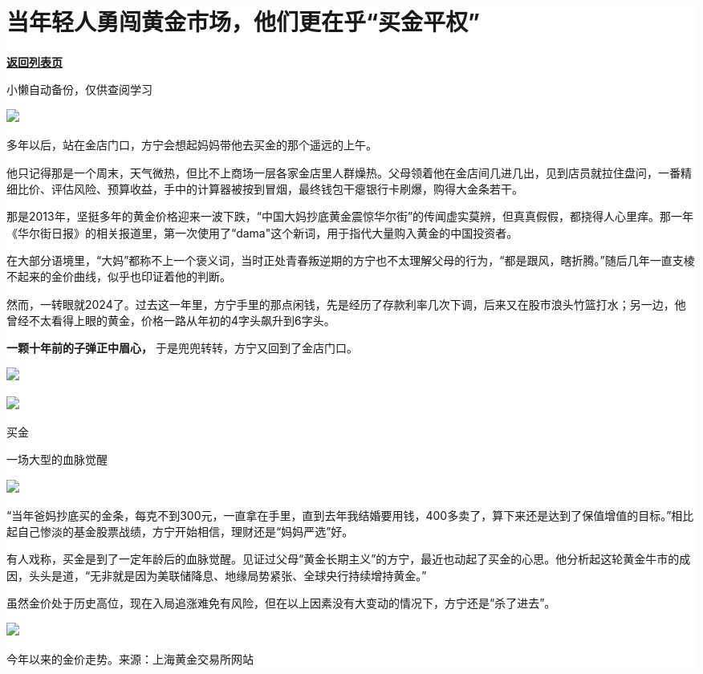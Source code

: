 # 当年轻人勇闯黄金市场，他们更在乎“买金平权”

[**返回列表页**](/gzh/三联生活周刊)

小懒自动备份，仅供查阅学习

![](https://mmbiz.qpic.cn/mmbiz_jpg/c2Sib3Mp7pOMwva8CQ5fh2MwCZuGL4Riae3aUpWhYVV9CJB0ic7a9f4F6uJKicO6fXVP9DSBXSDkmarrncFFkYzezg/640?wx_fmt=jpeg&from;=appmsg)

多年以后，站在金店门口，方宁会想起妈妈带他去买金的那个遥远的上午。

  

他只记得那是一个周末，天气微热，但比不上商场一层各家金店里人群燥热。父母领着他在金店间几进几出，见到店员就拉住盘问，一番精细比价、评估风险、预算收益，手中的计算器被按到冒烟，最终钱包干瘪银行卡刷爆，购得大金条若干。

  

那是2013年，坚挺多年的黄金价格迎来一波下跌，“中国大妈抄底黄金震惊华尔街”的传闻虚实莫辨，但真真假假，都挠得人心里痒。那一年《华尔街日报》的相关报道里，第一次使用了“dama"这个新词，用于指代大量购入黄金的中国投资者。

  

在大部分语境里，“大妈”都称不上一个褒义词，当时正处青春叛逆期的方宁也不太理解父母的行为，“都是跟风，瞎折腾。”随后几年一直支棱不起来的金价曲线，似乎也印证着他的判断。

  

然而，一转眼就2024了。过去这一年里，方宁手里的那点闲钱，先是经历了存款利率几次下调，后来又在股市浪头竹篮打水；另一边，他曾经不太看得上眼的黄金，价格一路从年初的4字头飙升到6字头。

  

**一颗十年前的子弹正中眉心，** 于是兜兜转转，方宁又回到了金店门口。

  

![](https://mmbiz.qpic.cn/mmbiz_jpg/c2Sib3Mp7pOMwva8CQ5fh2MwCZuGL4RiaeYt5iaLdz1ibhj7CjHHA7WQ4Nhw9ZdQ3z9pS8wiafFukrNB5lrre17YU1w/640?wx_fmt=jpeg&from;=appmsg)

  

  

![](https://mmbiz.qpic.cn/mmbiz_jpg/c2Sib3Mp7pOMwva8CQ5fh2MwCZuGL4Riae1r1nrYZQZhH9ZXgzOSUGPHA9fdJpaXPbhylsU9GXLyb7jpP8QVlib6A/640?wx_fmt=jpeg&from;=appmsg)

买金

一场大型的血脉觉醒

![](https://mmbiz.qpic.cn/mmbiz_png/c2Sib3Mp7pOMwva8CQ5fh2MwCZuGL4RiaeJwDaBZXUhiccuA8AbprCEibxyJQFfnknkvNXtuDTWkrOZD95iclTsIUBQ/640?wx_fmt=png&from;=appmsg)

  

“当年爸妈抄底买的金条，每克不到300元，一直拿在手里，直到去年我结婚要用钱，400多卖了，算下来还是达到了保值增值的目标。”相比起自己惨淡的基金股票战绩，方宁开始相信，理财还是“妈妈严选”好。

  

有人戏称，买金是到了一定年龄后的血脉觉醒。见证过父母“黄金长期主义”的方宁，最近也动起了买金的心思。他分析起这轮黄金牛市的成因，头头是道，“无非就是因为美联储降息、地缘局势紧张、全球央行持续增持黄金。”

  

虽然金价处于历史高位，现在入局追涨难免有风险，但在以上因素没有大变动的情况下，方宁还是“杀了进去”。

  

![](https://mmbiz.qpic.cn/mmbiz_png/c2Sib3Mp7pOMwva8CQ5fh2MwCZuGL4RiaeXZwvI9p3Rdz3Kib5h6Xyj2RuRHgutCu4wYBU84RIKuSYco9OLYHzibNA/640?wx_fmt=png&from;=appmsg)

今年以来的金价走势。来源：上海黄金交易所网站
